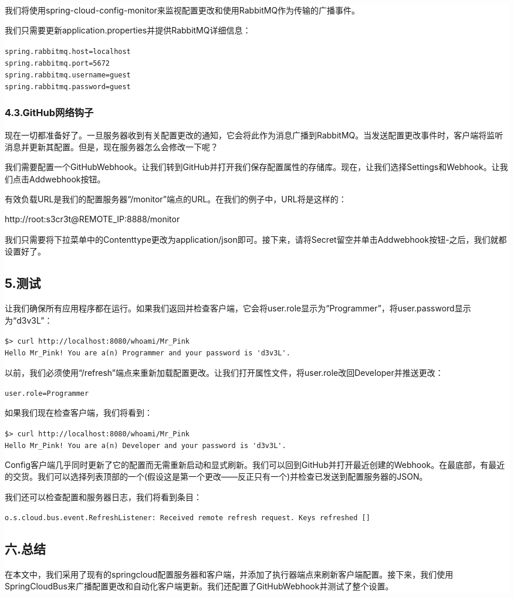 我们将使用spring-cloud-config-monitor来监视配置更改和使用RabbitMQ作为传输的广播事件。

我们只需要更新application.properties并提供RabbitMQ详细信息：

```plaintext
spring.rabbitmq.host=localhost
spring.rabbitmq.port=5672
spring.rabbitmq.username=guest
spring.rabbitmq.password=guest
```

### 4.3.GitHub网络钩子

现在一切都准备好了。一旦服务器收到有关配置更改的通知，它会将此作为消息广播到RabbitMQ。当发送配置更改事件时，客户端将监听消息并更新其配置。但是，现在服务器怎么会修改一下呢？

我们需要配置一个GitHubWebhook。让我们转到GitHub并打开我们保存配置属性的存储库。现在，让我们选择Settings和Webhook。让我们点击Addwebhook按钮。

有效负载URL是我们的配置服务器“/monitor”端点的URL。在我们的例子中，URL将是这样的：

http://root:s3cr3t@REMOTE_IP:8888/monitor

我们只需要将下拉菜单中的Contenttype更改为application/json即可。接下来，请将Secret留空并单击Addwebhook按钮-之后，我们就都设置好了。

## 5.测试

让我们确保所有应用程序都在运行。如果我们返回并检查客户端，它会将user.role显示为“Programmer”，将user.password显示为“d3v3L”：

```shell
$> curl http://localhost:8080/whoami/Mr_Pink
Hello Mr_Pink! You are a(n) Programmer and your password is 'd3v3L'.
```

以前，我们必须使用“/refresh”端点来重新加载配置更改。让我们打开属性文件，将user.role改回Developer并推送更改：

```shell
user.role=Programmer
```

如果我们现在检查客户端，我们将看到：

```shell
$> curl http://localhost:8080/whoami/Mr_Pink
Hello Mr_Pink! You are a(n) Developer and your password is 'd3v3L'.
```

Config客户端几乎同时更新了它的配置而无需重新启动和显式刷新。我们可以回到GitHub并打开最近创建的Webhook。在最底部，有最近的交货。我们可以选择列表顶部的一个(假设这是第一个更改——反正只有一个)并检查已发送到配置服务器的JSON。

我们还可以检查配置和服务器日志，我们将看到条目：

```shell
o.s.cloud.bus.event.RefreshListener: Received remote refresh request. Keys refreshed []
```

## 六.总结

在本文中，我们采用了现有的springcloud配置服务器和客户端，并添加了执行器端点来刷新客户端配置。接下来，我们使用SpringCloudBus来广播配置更改和自动化客户端更新。我们还配置了GitHubWebhook并测试了整个设置。